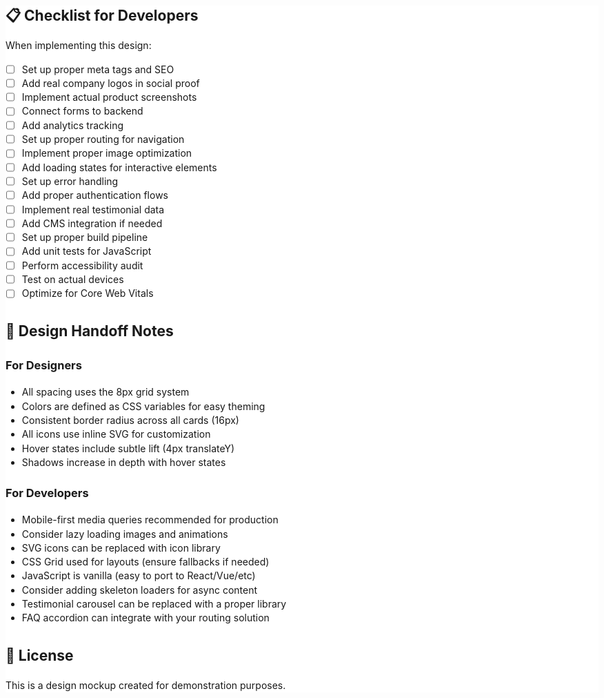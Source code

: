 ## 📋 Checklist for Developers

When implementing this design:

- [ ] Set up proper meta tags and SEO
- [ ] Add real company logos in social proof
- [ ] Implement actual product screenshots
- [ ] Connect forms to backend
- [ ] Add analytics tracking
- [ ] Set up proper routing for navigation
- [ ] Implement proper image optimization
- [ ] Add loading states for interactive elements
- [ ] Set up error handling
- [ ] Add proper authentication flows
- [ ] Implement real testimonial data
- [ ] Add CMS integration if needed
- [ ] Set up proper build pipeline
- [ ] Add unit tests for JavaScript
- [ ] Perform accessibility audit
- [ ] Test on actual devices
- [ ] Optimize for Core Web Vitals

## 🎨 Design Handoff Notes

### For Designers
- All spacing uses the 8px grid system
- Colors are defined as CSS variables for easy theming
- Consistent border radius across all cards (16px)
- All icons use inline SVG for customization
- Hover states include subtle lift (4px translateY)
- Shadows increase in depth with hover states

### For Developers
- Mobile-first media queries recommended for production
- Consider lazy loading images and animations
- SVG icons can be replaced with icon library
- CSS Grid used for layouts (ensure fallbacks if needed)
- JavaScript is vanilla (easy to port to React/Vue/etc)
- Consider adding skeleton loaders for async content
- Testimonial carousel can be replaced with a proper library
- FAQ accordion can integrate with your routing solution

## 📝 License

This is a design mockup created for demonstration purposes.
